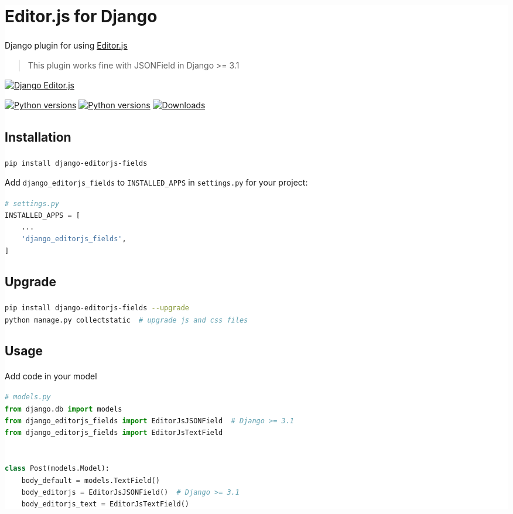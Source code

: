 # Editor.js for Django

Django plugin for using [Editor.js](https://editorjs.io/)

> This plugin works fine with JSONField in Django >= 3.1

[![Django Editor.js](https://i.ibb.co/r6xt4HJ/image.png)](https://github.com/2ik/django-editorjs-fields)

[![Python versions](https://img.shields.io/pypi/pyversions/django-editorjs-fields)](https://pypi.org/project/django-editorjs-fields/)
[![Python versions](https://img.shields.io/pypi/djversions/django-editorjs-fields)](https://pypi.org/project/django-editorjs-fields/)
[![Downloads](https://static.pepy.tech/personalized-badge/django-editorjs-fields?period=total&units=international_system&left_color=grey&right_color=brightgreen&left_text=Downloads)](https://pepy.tech/project/django-editorjs-fields)

## Installation

```bash
pip install django-editorjs-fields
```

Add `django_editorjs_fields` to `INSTALLED_APPS` in `settings.py` for your project:

```python
# settings.py
INSTALLED_APPS = [
    ...
    'django_editorjs_fields',
]
```

## Upgrade

```bash
pip install django-editorjs-fields --upgrade
python manage.py collectstatic  # upgrade js and css files
```

## Usage

Add code in your model

```python
# models.py
from django.db import models
from django_editorjs_fields import EditorJsJSONField  # Django >= 3.1
from django_editorjs_fields import EditorJsTextField


class Post(models.Model):
    body_default = models.TextField()
    body_editorjs = EditorJsJSONField()  # Django >= 3.1
    body_editorjs_text = EditorJsTextField()

```
